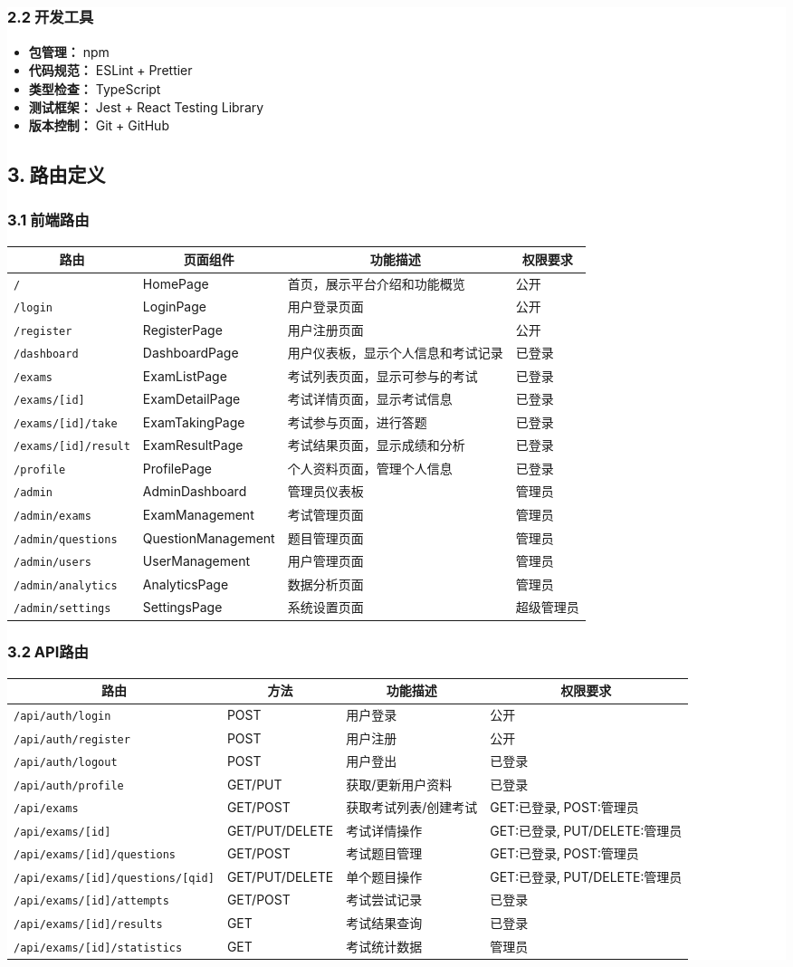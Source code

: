 ### 2.2 开发工具
- **包管理：** npm
- **代码规范：** ESLint + Prettier
- **类型检查：** TypeScript
- **测试框架：** Jest + React Testing Library
- **版本控制：** Git + GitHub

## 3. 路由定义

### 3.1 前端路由

| 路由 | 页面组件 | 功能描述 | 权限要求 |
|------|----------|----------|----------|
| `/` | HomePage | 首页，展示平台介绍和功能概览 | 公开 |
| `/login` | LoginPage | 用户登录页面 | 公开 |
| `/register` | RegisterPage | 用户注册页面 | 公开 |
| `/dashboard` | DashboardPage | 用户仪表板，显示个人信息和考试记录 | 已登录 |
| `/exams` | ExamListPage | 考试列表页面，显示可参与的考试 | 已登录 |
| `/exams/[id]` | ExamDetailPage | 考试详情页面，显示考试信息 | 已登录 |
| `/exams/[id]/take` | ExamTakingPage | 考试参与页面，进行答题 | 已登录 |
| `/exams/[id]/result` | ExamResultPage | 考试结果页面，显示成绩和分析 | 已登录 |
| `/profile` | ProfilePage | 个人资料页面，管理个人信息 | 已登录 |
| `/admin` | AdminDashboard | 管理员仪表板 | 管理员 |
| `/admin/exams` | ExamManagement | 考试管理页面 | 管理员 |
| `/admin/questions` | QuestionManagement | 题目管理页面 | 管理员 |
| `/admin/users` | UserManagement | 用户管理页面 | 管理员 |
| `/admin/analytics` | AnalyticsPage | 数据分析页面 | 管理员 |
| `/admin/settings` | SettingsPage | 系统设置页面 | 超级管理员 |

### 3.2 API路由

| 路由 | 方法 | 功能描述 | 权限要求 |
|------|------|----------|----------|
| `/api/auth/login` | POST | 用户登录 | 公开 |
| `/api/auth/register` | POST | 用户注册 | 公开 |
| `/api/auth/logout` | POST | 用户登出 | 已登录 |
| `/api/auth/profile` | GET/PUT | 获取/更新用户资料 | 已登录 |
| `/api/exams` | GET/POST | 获取考试列表/创建考试 | GET:已登录, POST:管理员 |
| `/api/exams/[id]` | GET/PUT/DELETE | 考试详情操作 | GET:已登录, PUT/DELETE:管理员 |
| `/api/exams/[id]/questions` | GET/POST | 考试题目管理 | GET:已登录, POST:管理员 |
| `/api/exams/[id]/questions/[qid]` | GET/PUT/DELETE | 单个题目操作 | GET:已登录, PUT/DELETE:管理员 |
| `/api/exams/[id]/attempts` | GET/POST | 考试尝试记录 | 已登录 |
| `/api/exams/[id]/results` | GET | 考试结果查询 | 已登录 |
| `/api/exams/[id]/statistics` | GET | 考试统计数据 | 管理员 |